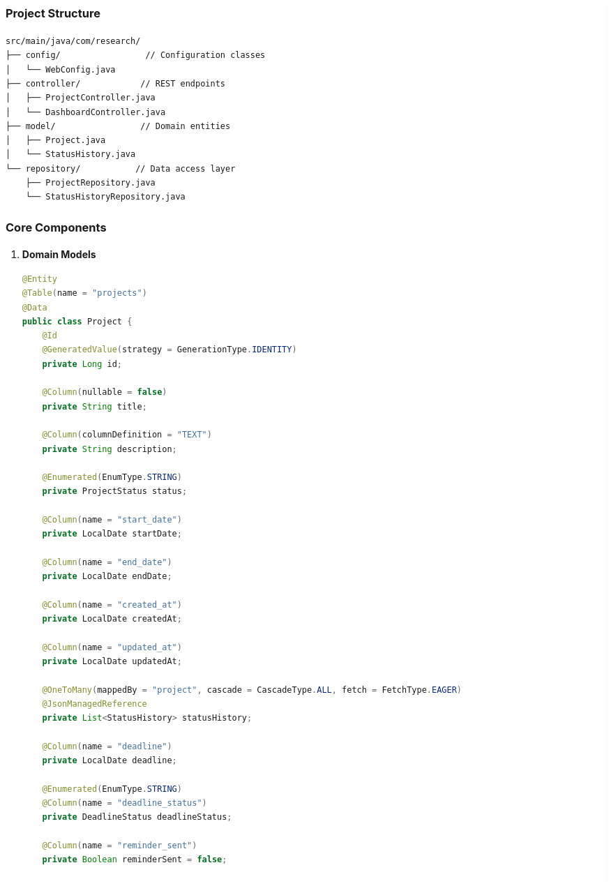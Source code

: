 ### Project Structure

```
src/main/java/com/research/
├── config/                 // Configuration classes
│   └── WebConfig.java
├── controller/            // REST endpoints
│   ├── ProjectController.java
│   └── DashboardController.java
├── model/                 // Domain entities
│   ├── Project.java
│   └── StatusHistory.java
└── repository/           // Data access layer
    ├── ProjectRepository.java
    └── StatusHistoryRepository.java
```

### Core Components

1. **Domain Models**
   ```java
   @Entity
   @Table(name = "projects")
   @Data
   public class Project {
       @Id
       @GeneratedValue(strategy = GenerationType.IDENTITY)
       private Long id;
       
       @Column(nullable = false)
       private String title;
       
       @Column(columnDefinition = "TEXT")
       private String description;
       
       @Enumerated(EnumType.STRING)
       private ProjectStatus status;
       
       @Column(name = "start_date")
       private LocalDate startDate;
       
       @Column(name = "end_date")
       private LocalDate endDate;
       
       @Column(name = "created_at")
       private LocalDate createdAt;
       
       @Column(name = "updated_at")
       private LocalDate updatedAt;
       
       @OneToMany(mappedBy = "project", cascade = CascadeType.ALL, fetch = FetchType.EAGER)
       @JsonManagedReference
       private List<StatusHistory> statusHistory;
       
       @Column(name = "deadline")
       private LocalDate deadline;
       
       @Enumerated(EnumType.STRING)
       @Column(name = "deadline_status")
       private DeadlineStatus deadlineStatus;
       
       @Column(name = "reminder_sent")
       private Boolean reminderSent = false;
       
   ```